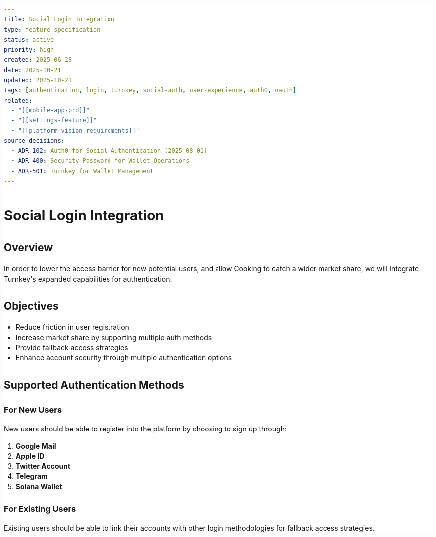```yaml
---
title: Social Login Integration
type: feature-specification
status: active
priority: high
created: 2025-06-28
date: 2025-10-21
updated: 2025-10-21
tags: [authentication, login, turnkey, social-auth, user-experience, auth0, oauth]
related:
  - "[[mobile-app-prd]]"
  - "[[settings-feature]]"
  - "[[platform-vision-requirements]]"
source-decisions:
  - ADR-102: Auth0 for Social Authentication (2025-08-01)
  - ADR-400: Security Password for Wallet Operations
  - ADR-501: Turnkey for Wallet Management
---
```


# Social Login Integration

## Overview

In order to lower the access barrier for new potential users, and allow Cooking to catch a wider market share, we will integrate Turnkey's expanded capabilities for authentication.

## Objectives

- Reduce friction in user registration
- Increase market share by supporting multiple auth methods
- Provide fallback access strategies
- Enhance account security through multiple authentication options

## Supported Authentication Methods

### For New Users

New users should be able to register into the platform by choosing to sign up through:

1. **Google Mail**
2. **Apple ID**
3. **Twitter Account**
4. **Telegram**
5. **Solana Wallet**

### For Existing Users

Existing users should be able to link their accounts with other login methodologies for fallback access strategies.

